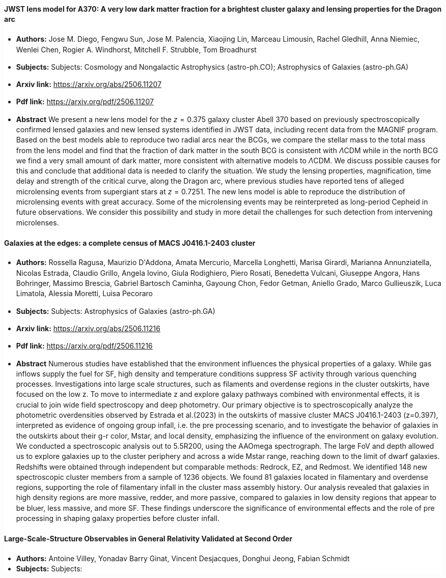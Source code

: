 #### JWST lens model for A370: A very low dark matter fraction for a brightest cluster galaxy and lensing properties for the Dragon arc
 - **Authors:** Jose M. Diego, Fengwu Sun, Jose M. Palencia, Xiaojing Lin, Marceau Limousin, Rachel Gledhill, Anna Niemiec, Wenlei Chen, Rogier A. Windhorst, Mitchell F. Strubble, Tom Broadhurst
 - **Subjects:** Subjects:
Cosmology and Nongalactic Astrophysics (astro-ph.CO); Astrophysics of Galaxies (astro-ph.GA)
 - **Arxiv link:** https://arxiv.org/abs/2506.11207

 - **Pdf link:** https://arxiv.org/pdf/2506.11207

 - **Abstract**
 We present a new lens model for the $z=0.375$ galaxy cluster Abell 370 based on previously spectroscopically confirmed lensed galaxies and new lensed systems identified in JWST data, including recent data from the MAGNIF program. Based on the best models able to reproduce two radial arcs near the BCGs, we compare the stellar mass to the total mass from the lens model and find that the fraction of dark matter in the south BCG is consistent with $\Lambda$CDM while in the north BCG we find a very small amount of dark matter, more consistent with alternative models to $\Lambda$CDM. We discuss possible causes for this and conclude that additional data is needed to clarify the situation. We study the lensing properties, magnification, time delay and strength of the critical curve, along the Dragon arc, where previous studies have reported tens of alleged microlensing events from supergiant stars at $z=0.7251$. The new lens model is able to reproduce the distribution of microlensing events with great accuracy. Some of the microlensing events may be reinterpreted as long-period Cepheid in future observations. We consider this possibility and study in more detail the challenges for such detection from intervening microlenses.
#### Galaxies at the edges: a complete census of MACS J0416.1-2403 cluster
 - **Authors:** Rossella Ragusa, Maurizio D'Addona, Amata Mercurio, Marcella Longhetti, Marisa Girardi, Marianna Annunziatella, Nicolas Estrada, Claudio Grillo, Angela Iovino, Giula Rodighiero, Piero Rosati, Benedetta Vulcani, Giuseppe Angora, Hans Bohringer, Massimo Brescia, Gabriel Bartosch Caminha, Gayoung Chon, Fedor Getman, Aniello Grado, Marco Gullieuszik, Luca Limatola, Alessia Moretti, Luisa Pecoraro
 - **Subjects:** Subjects:
Astrophysics of Galaxies (astro-ph.GA)
 - **Arxiv link:** https://arxiv.org/abs/2506.11216

 - **Pdf link:** https://arxiv.org/pdf/2506.11216

 - **Abstract**
 Numerous studies have established that the environment influences the physical properties of a galaxy. While gas inflows supply the fuel for SF, high density and temperature conditions suppress SF activity through various quenching processes. Investigations into large scale structures, such as filaments and overdense regions in the cluster outskirts, have focused on the low z. To move to intermediate z and explore galaxy pathways combined with environmental effects, it is crucial to join wide field spectroscopy and deep photometry. Our primary objective is to spectroscopically analyze the photometric overdensities observed by Estrada et al.(2023) in the outskirts of massive cluster MACS J0416.1-2403 (z=0.397), interpreted as evidence of ongoing group infall, i.e. the pre processing scenario, and to investigate the behavior of galaxies in the outskirts about their g-r color, Mstar, and local density, emphasizing the influence of the environment on galaxy evolution. We conducted a spectroscopic analysis out to 5.5R200, using the AAOmega spectrograph. The large FoV and depth allowed us to explore galaxies up to the cluster periphery and across a wide Mstar range, reaching down to the limit of dwarf galaxies. Redshifts were obtained through independent but comparable methods: Redrock, EZ, and Redmost. We identified 148 new spectroscopic cluster members from a sample of 1236 objects. We found 81 galaxies located in filamentary and overdense regions, supporting the role of filamentary infall in the cluster mass assembly history. Our analysis revealed that galaxies in high density regions are more massive, redder, and more passive, compared to galaxies in low density regions that appear to be bluer, less massive, and more SF. These findings underscore the significance of environmental effects and the role of pre processing in shaping galaxy properties before cluster infall.
#### Large-Scale-Structure Observables in General Relativity Validated at Second Order
 - **Authors:** Antoine Villey, Yonadav Barry Ginat, Vincent Desjacques, Donghui Jeong, Fabian Schmidt
 - **Subjects:** Subjects: